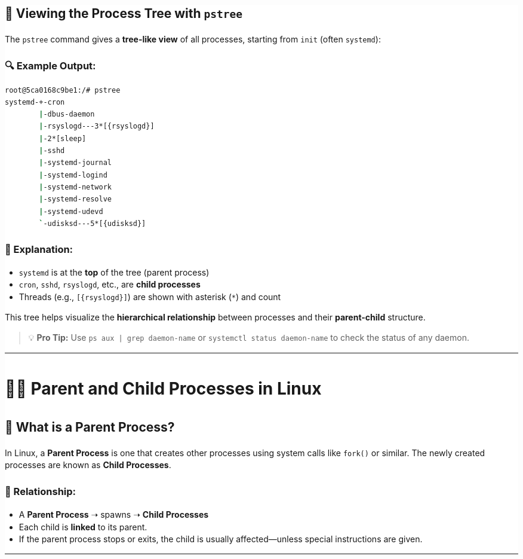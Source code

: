 
## 🌳 Viewing the Process Tree with `pstree`

The `pstree` command gives a **tree-like view** of all processes, starting from `init` (often `systemd`):

### 🔍 Example Output:

```bash
root@5ca0168c9be1:/# pstree
systemd-+-cron
        |-dbus-daemon
        |-rsyslogd---3*[{rsyslogd}]
        |-2*[sleep]
        |-sshd
        |-systemd-journal
        |-systemd-logind
        |-systemd-network
        |-systemd-resolve
        |-systemd-udevd
        `-udisksd---5*[{udisksd}]
```

### 🧾 Explanation:

* `systemd` is at the **top** of the tree (parent process)
* `cron`, `sshd`, `rsyslogd`, etc., are **child processes**
* Threads (e.g., `[{rsyslogd}]`) are shown with asterisk (`*`) and count

This tree helps visualize the **hierarchical relationship** between processes and their **parent-child** structure.

> 💡 **Pro Tip:** Use `ps aux | grep daemon-name` or `systemctl status daemon-name` to check the status of any daemon.

---

# 👨‍👦 **Parent and Child Processes** in Linux

## 🧬 What is a Parent Process?

In Linux, a **Parent Process** is one that creates other processes using system calls like `fork()` or similar. The newly created processes are known as **Child Processes**.

### 🔁 Relationship:

* A **Parent Process** ➝ spawns ➝ **Child Processes**
* Each child is **linked** to its parent.
* If the parent process stops or exits, the child is usually affected—unless special instructions are given.

---
